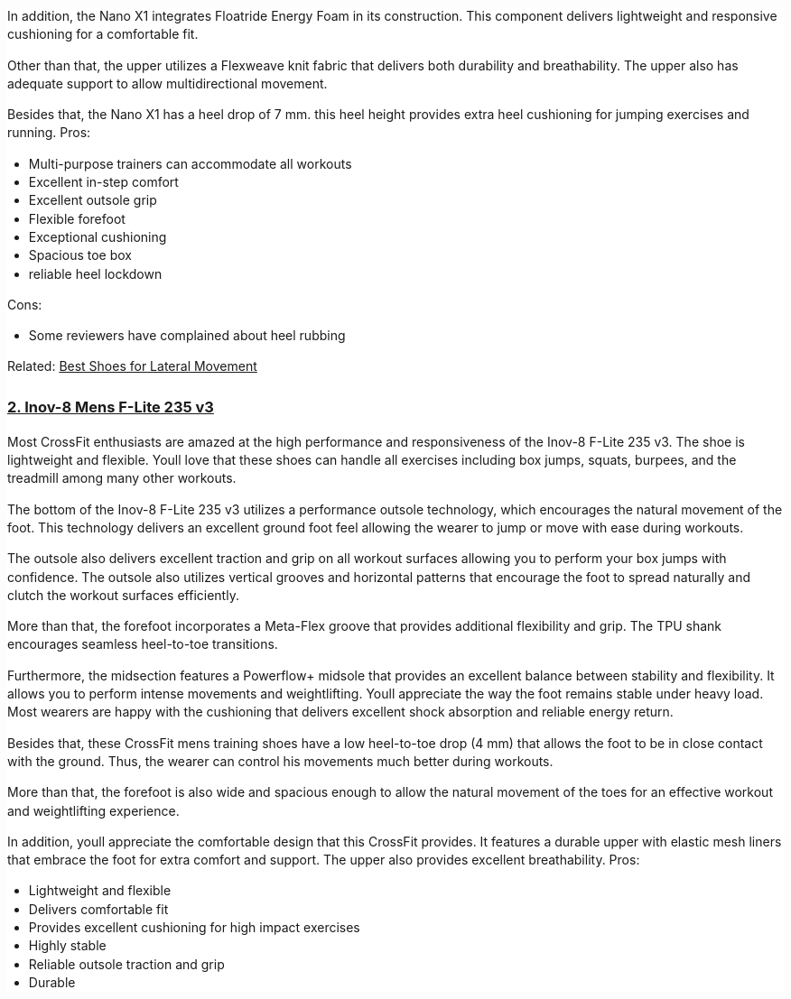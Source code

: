 In addition, the Nano X1 integrates Floatride Energy Foam in its construction. This component delivers lightweight and responsive cushioning for a comfortable fit.

Other than that, the upper utilizes a Flexweave knit fabric that delivers both durability and breathability. The upper also has adequate support to allow multidirectional movement.

Besides that, the Nano X1 has a heel drop of 7 mm. this heel height provides extra heel cushioning for jumping exercises and running.
Pros:
- Multi-purpose trainers can accommodate all workouts
- Excellent in-step comfort
- Excellent outsole grip
- Flexible forefoot
- Exceptional cushioning
- Spacious toe box
- reliable heel lockdown

Cons:
- Some reviewers have complained about heel rubbing

Related:
[Best Shoes for Lateral Movement](https://pestpolicy.com/best-shoes-for-lateral-movement/)
### [2. Inov-8 Mens F-Lite 235 v3](https://www.amazon.com/dp/B07KXSF248/tag=p-policy-20)
Most CrossFit enthusiasts are amazed at the high performance and responsiveness of the Inov-8 F-Lite 235 v3. The shoe is lightweight and flexible. Youll love that these shoes can handle all exercises including box jumps, squats, burpees, and the treadmill among many other workouts.

The bottom of the Inov-8 F-Lite 235 v3 utilizes a performance outsole technology, which encourages the natural movement of the foot. This technology delivers an excellent ground foot feel allowing the wearer to jump or move with ease during workouts.

The outsole also delivers excellent traction and grip on all workout surfaces allowing you to perform your box jumps with confidence. The outsole also utilizes vertical grooves and horizontal patterns that encourage the foot to spread naturally and clutch the workout surfaces efficiently.

More than that, the forefoot incorporates a Meta-Flex groove that provides additional flexibility and grip. The TPU shank encourages seamless heel-to-toe transitions.

Furthermore, the midsection features a Powerflow+ midsole that provides an excellent balance between stability and flexibility. It allows you to perform intense movements and weightlifting. Youll appreciate the way the foot remains stable under heavy load. Most wearers are happy with the cushioning that delivers excellent shock absorption and reliable energy return.

Besides that, these CrossFit mens training shoes have a low heel-to-toe drop (4 mm) that allows the foot to be in close contact with the ground. Thus, the wearer can control his movements much better during workouts.

More than that, the forefoot is also wide and spacious enough to allow the natural movement of the toes for an effective workout and weightlifting experience.

In addition, youll appreciate the comfortable design that this CrossFit provides. It features a durable upper with elastic mesh liners that embrace the foot for extra comfort and support. The upper also provides excellent breathability.
Pros:
- Lightweight and flexible
- Delivers comfortable fit
- Provides excellent cushioning for high impact exercises
- Highly stable
- Reliable outsole traction and grip
- Durable
